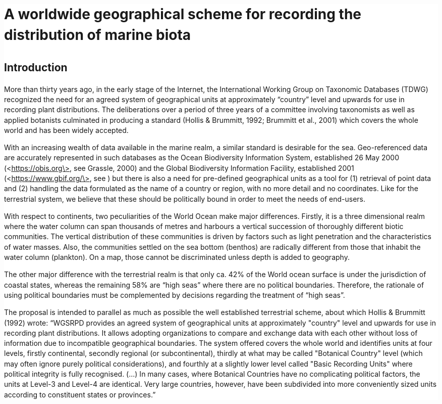 # A worldwide geographical scheme for recording the distribution of marine biota

## Introduction

More than thirty years ago, in the early stage of the Internet, the
International Working Group on Taxonomic Databases (TDWG) recognized the
need for an agreed system of geographical units at approximately
“country” level and upwards for use in recording plant distributions.
The deliberations over a period of three years of a committee involving
taxonomists as well as applied botanists culminated in producing a
standard (Hollis & Brummitt, 1992; Brummitt et al., 2001) which covers
the whole world and has been widely accepted.

With an increasing wealth of data available in the marine realm, a
similar standard is desirable for the sea. Geo-referenced data are
accurately represented in such databases as the Ocean Biodiversity
Information System, established 26 May 2000 (\<https://obis.org\>, see
Grassle, 2000) and the Global Biodiversity Information Facility,
established 2001 (\<https://www.gbif.org/\>, see ) but there is also a
need for pre-defined geographical units as a tool for (1) retrieval of
point data and (2) handling the data formulated as the name of a country
or region, with no more detail and no coordinates. Like for the
terrestrial system, we believe that these should be politically bound in
order to meet the needs of end-users.

With respect to continents, two peculiarities of the World Ocean make
major differences. Firstly, it is a three dimensional realm where the
water column can span thousands of metres and harbours a vertical
succession of thoroughly different biotic communities. The vertical
distribution of these communities is driven by factors such as light
penetration and the characteristics of water masses. Also, the
communities settled on the sea bottom (benthos) are radically different
from those that inhabit the water column (plankton). On a map, those
cannot be discriminated unless depth is added to geography.

The other major difference with the terrestrial realm is that only ca.
42% of the World ocean surface is under the jurisdiction of coastal
states, whereas the remaining 58% are “high seas” where there are no
political boundaries. Therefore, the rationale of using political
boundaries must be complemented by decisions regarding the treatment of
“high seas”.

The proposal is intended to parallel as much as possible the well
established terrestrial scheme, about which Hollis & Brummitt (1992)
wrote: “WGSRPD provides an agreed system of geographical units at
approximately "country" level and upwards for use in recording plant
distributions. It allows adopting organizations to compare and exchange
data with each other without loss of information due to incompatible
geographical boundaries. The system offered covers the whole world and
identifies units at four levels, firstly continental, secondly regional
(or subcontinental), thirdly at what may be called "Botanical Country"
level (which may often ignore purely political considerations), and
fourthly at a slightly lower level called "Basic Recording Units" where
political integrity is fully recognised. (...) In many cases, where
Botanical Countries have no complicating political factors, the units at
Level-3 and Level-4 are identical. Very large countries, however, have
been subdivided into more conveniently sized units according to
constituent states or provinces.”
